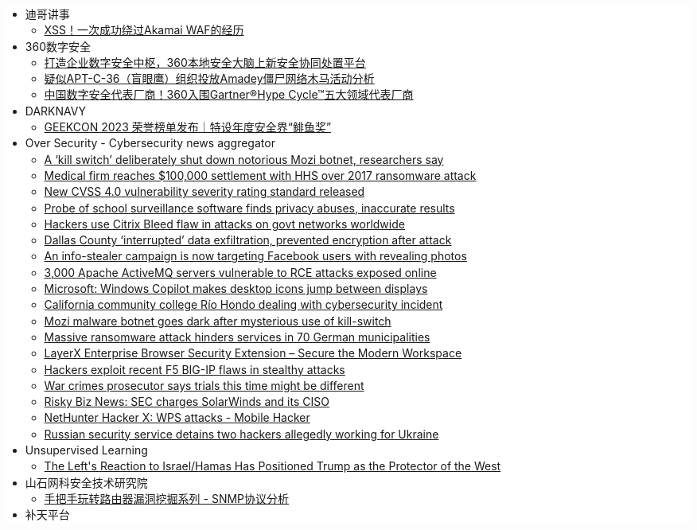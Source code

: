 - 迪哥讲事
  - [XSS！一次成功绕过Akamai WAF的经历](https://mp.weixin.qq.com/s?__biz=MzIzMTIzNTM0MA==&mid=2247492436&idx=1&sn=738cecaf2e18e7f82367397ec032d983&chksm=e8a5e937dfd26021be65b0550eb39e86a9c96160d72336afd802d387dc01a14ff263a94bdf5c&scene=58&subscene=0#rd)
- 360数字安全
  - [打造企业数字安全中枢，360本地安全大脑上新安全协同处置平台](https://mp.weixin.qq.com/s?__biz=MzA4MTg0MDQ4Nw==&mid=2247567309&idx=1&sn=866a0ecf0e44298eec887f146f2b03a1&chksm=9f8d57c5a8faded3bea3ab362eabb70138ebf2810588128d2da7aff9cd39cf42e2fedb79624d&scene=58&subscene=0#rd)
  - [疑似APT-C-36（盲眼鹰）组织投放Amadey僵尸网络木马活动分析](https://mp.weixin.qq.com/s?__biz=MzA4MTg0MDQ4Nw==&mid=2247567309&idx=2&sn=e0fab9a66fb5c7f7e1996b75315694e3&chksm=9f8d57c5a8faded3fe40e10f1c4cda2d102ef75679ff3ccbd2234039bbf18902aa3a80261fda&scene=58&subscene=0#rd)
  - [中国数字安全代表厂商！360入围Gartner®Hype Cycle™五大领域代表厂商](https://mp.weixin.qq.com/s?__biz=MzA4MTg0MDQ4Nw==&mid=2247567309&idx=3&sn=1d6df4f471ac9f8bf1a2117c1e3bf73e&chksm=9f8d57c5a8faded351775bba2a447fb07d828a3323bb0dc3356b4fc8e4d00f19fbf704c9b600&scene=58&subscene=0#rd)
- DARKNAVY
  - [GEEKCON 2023 荣誉榜单发布｜特设年度安全界“鲱鱼奖”](https://mp.weixin.qq.com/s?__biz=MzkyMjM5MTk3NQ==&mid=2247484652&idx=1&sn=1b249d7dd6060fb643b6a1621df36fc4&chksm=c1f44024f683c9322f61fde43d0442cbc242b3a29bd31c09395c4aa6dd67cca09c61643b057a&scene=58&subscene=0#rd)
- Over Security - Cybersecurity news aggregator
  - [A ‘kill switch’ deliberately shut down notorious Mozi botnet, researchers say](https://therecord.media/mozi-botnet-killswitch-shut-down)
  - [Medical firm reaches $100,000 settlement with HHS over 2017 ransomware attack](https://therecord.media/medical-firm-reaches-settlement-with-hhs)
  - [New CVSS 4.0 vulnerability severity rating standard released](https://www.bleepingcomputer.com/news/security/new-cvss-40-vulnerability-severity-rating-standard-released/)
  - [Probe of school surveillance software finds privacy abuses, inaccurate results](https://therecord.media/goguardian-student-surveillance-eff-report)
  - [Hackers use Citrix Bleed flaw in attacks on govt networks worldwide](https://www.bleepingcomputer.com/news/security/hackers-use-citrix-bleed-flaw-in-attacks-on-govt-networks-worldwide/)
  - [Dallas County ‘interrupted’ data exfiltration, prevented encryption after attack](https://therecord.media/dallas-county-combats-ransomware-attack)
  - [An info-stealer campaign is now targeting Facebook users with revealing photos](https://therecord.media/nodestealer-malware-campaign-facebook-advertising)
  - [3,000 Apache ActiveMQ servers vulnerable to RCE attacks exposed online](https://www.bleepingcomputer.com/news/security/3-000-apache-activemq-servers-vulnerable-to-rce-attacks-exposed-online/)
  - [Microsoft: Windows Copilot makes desktop icons jump between displays](https://www.bleepingcomputer.com/news/microsoft/microsoft-windows-copilot-makes-desktop-icons-jump-between-displays/)
  - [California community college Río Hondo dealing with cybersecurity incident](https://therecord.media/california-college-rio-hondo-cyberattack)
  - [Mozi malware botnet goes dark after mysterious use of kill-switch](https://www.bleepingcomputer.com/news/security/mozi-malware-botnet-goes-dark-after-mysterious-use-of-kill-switch/)
  - [Massive ransomware attack hinders services in 70 German municipalities](https://therecord.media/massive-cyberattack-hinders-services-in-germany)
  - [LayerX Enterprise Browser Security Extension – Secure the Modern Workspace](https://www.bleepingcomputer.com/news/security/layerx-enterprise-browser-security-extension-secure-the-modern-workspace/)
  - [Hackers exploit recent F5 BIG-IP flaws in stealthy attacks](https://www.bleepingcomputer.com/news/security/hackers-exploit-recent-f5-big-ip-flaws-in-stealthy-attacks/)
  - [War crimes prosecutor says trials this time might be different](https://therecord.media/ukraine-bucha-war-crimes-stephen-rapp-interview)
  - [Risky Biz News: SEC charges SolarWinds and its CISO](https://riskybiznews.substack.com/p/sec-charges-solarwinds-and-its-ciso)
  - [NetHunter Hacker X: WPS attacks - Mobile Hacker](https://www.mobile-hacker.com/2023/10/31/nethunter-hacker-x-wps-attacks/)
  - [Russian security service detains two hackers allegedly working for Ukraine](https://therecord.media/russia-arrests-two-hackers-ukraine)
- Unsupervised Learning
  - [The Left's Reaction to Israel/Hamas Has Positioned Trump as the Protector of the West](https://danielmiessler.com/p/lefts-reaction-israelhamas-positioned-trump-protector-west)
- 山石网科安全技术研究院
  - [手把手玩转路由器漏洞挖掘系列 - SNMP协议分析](https://mp.weixin.qq.com/s?__biz=MzUzMDUxNTE1Mw==&mid=2247502713&idx=1&sn=db01623b954b9c1566f6f803bab1940b&chksm=fa521ec7cd2597d17cfcdd38745cfc99e1b1adacc3bd8fe134382b80aa7d06163419c2d93ab5&scene=58&subscene=0#rd)
- 补天平台